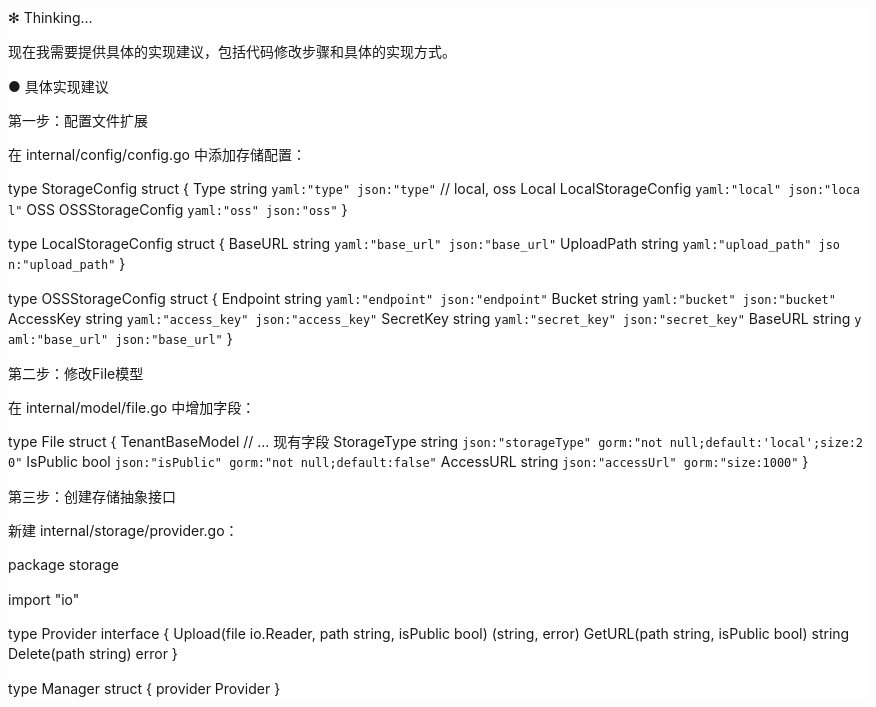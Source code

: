 ✻ Thinking…

现在我需要提供具体的实现建议，包括代码修改步骤和具体的实现方式。

● 具体实现建议

第一步：配置文件扩展

在 internal/config/config.go 中添加存储配置：

type StorageConfig struct {
Type  string            `yaml:"type" json:"type"`   // local, oss
Local LocalStorageConfig `yaml:"local" json:"local"`
OSS   OSSStorageConfig   `yaml:"oss" json:"oss"`
}

type LocalStorageConfig struct {
BaseURL    string `yaml:"base_url" json:"base_url"`
UploadPath string `yaml:"upload_path" json:"upload_path"`
}

type OSSStorageConfig struct {
Endpoint  string `yaml:"endpoint" json:"endpoint"`
Bucket    string `yaml:"bucket" json:"bucket"`
AccessKey string `yaml:"access_key" json:"access_key"`
SecretKey string `yaml:"secret_key" json:"secret_key"`
BaseURL   string `yaml:"base_url" json:"base_url"`
}

第二步：修改File模型

在 internal/model/file.go 中增加字段：

type File struct {
TenantBaseModel
// ... 现有字段
StorageType string `json:"storageType" gorm:"not null;default:'local';size:20"`
IsPublic    bool   `json:"isPublic" gorm:"not null;default:false"`
AccessURL   string `json:"accessUrl" gorm:"size:1000"`
}

第三步：创建存储抽象接口

新建 internal/storage/provider.go：

package storage

import "io"

type Provider interface {
Upload(file io.Reader, path string, isPublic bool) (string, error)
GetURL(path string, isPublic bool) string
Delete(path string) error
}

type Manager struct {
provider Provider
}
